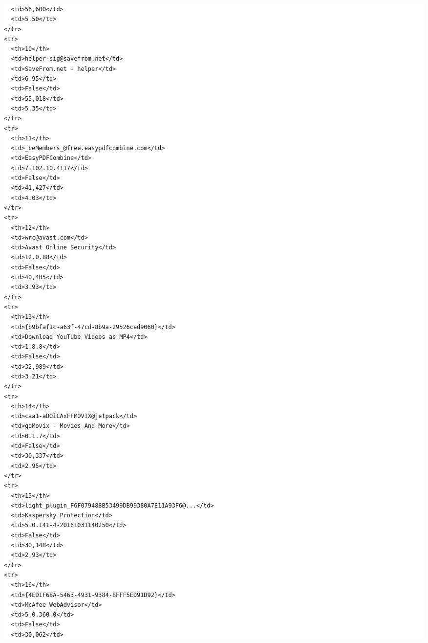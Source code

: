       <td>56,600</td>
      <td>5.50</td>
    </tr>
    <tr>
      <th>10</th>
      <td>helper-sig@savefrom.net</td>
      <td>SaveFrom.net - helper</td>
      <td>6.95</td>
      <td>False</td>
      <td>55,018</td>
      <td>5.35</td>
    </tr>
    <tr>
      <th>11</th>
      <td>_ceMembers_@free.easypdfcombine.com</td>
      <td>EasyPDFCombine</td>
      <td>7.102.10.4117</td>
      <td>False</td>
      <td>41,427</td>
      <td>4.03</td>
    </tr>
    <tr>
      <th>12</th>
      <td>wrc@avast.com</td>
      <td>Avast Online Security</td>
      <td>12.0.88</td>
      <td>False</td>
      <td>40,405</td>
      <td>3.93</td>
    </tr>
    <tr>
      <th>13</th>
      <td>{b9bfaf1c-a63f-47cd-8b9a-29526ced9060}</td>
      <td>Download YouTube Videos as MP4</td>
      <td>1.8.8</td>
      <td>False</td>
      <td>32,989</td>
      <td>3.21</td>
    </tr>
    <tr>
      <th>14</th>
      <td>caa1-aDOiCAxFFMOVIX@jetpack</td>
      <td>goMovix - Movies And More</td>
      <td>0.1.7</td>
      <td>False</td>
      <td>30,337</td>
      <td>2.95</td>
    </tr>
    <tr>
      <th>15</th>
      <td>light_plugin_F6F079488B53499DB99380A7E11A93F6@...</td>
      <td>Kaspersky Protection</td>
      <td>5.0.141-4-20161031140250</td>
      <td>False</td>
      <td>30,148</td>
      <td>2.93</td>
    </tr>
    <tr>
      <th>16</th>
      <td>{4ED1F68A-5463-4931-9384-8FFF5ED91D92}</td>
      <td>McAfee WebAdvisor</td>
      <td>5.0.360.0</td>
      <td>False</td>
      <td>30,062</td>
